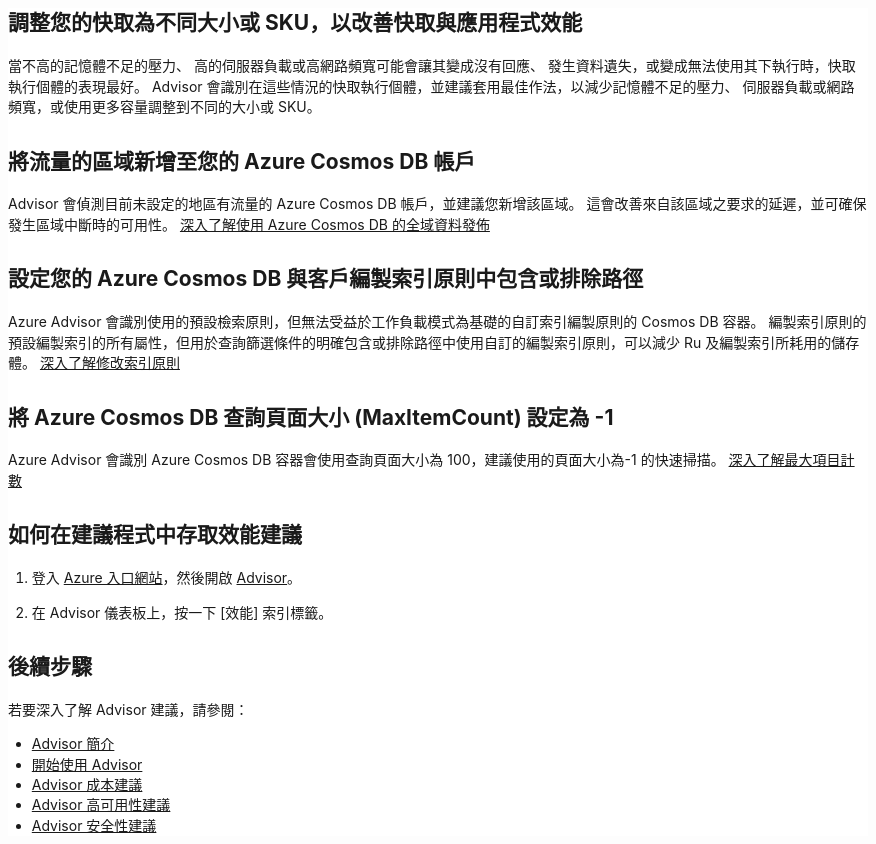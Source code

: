 ## <a name="scale-your-cache-to-a-different-size-or-sku-to-improve-cache-and-application-performance"></a>調整您的快取為不同大小或 SKU，以改善快取與應用程式效能

當不高的記憶體不足的壓力、 高的伺服器負載或高網路頻寬可能會讓其變成沒有回應、 發生資料遺失，或變成無法使用其下執行時，快取執行個體的表現最好。 Advisor 會識別在這些情況的快取執行個體，並建議套用最佳作法，以減少記憶體不足的壓力、 伺服器負載或網路頻寬，或使用更多容量調整到不同的大小或 SKU。

## <a name="add-regions-with-traffic-to-your-azure-cosmos-db-account"></a>將流量的區域新增至您的 Azure Cosmos DB 帳戶

Advisor 會偵測目前未設定的地區有流量的 Azure Cosmos DB 帳戶，並建議您新增該區域。 這會改善來自該區域之要求的延遲，並可確保發生區域中斷時的可用性。 [深入了解使用 Azure Cosmos DB 的全域資料發佈](https://aka.ms/cosmos/globaldistribution)

## <a name="configure-your-azure-cosmos-db-indexing-policy-with-customer-included-or-excluded-paths"></a>設定您的 Azure Cosmos DB 與客戶編製索引原則中包含或排除路徑

Azure Advisor 會識別使用的預設檢索原則，但無法受益於工作負載模式為基礎的自訂索引編製原則的 Cosmos DB 容器。 編製索引原則的預設編製索引的所有屬性，但用於查詢篩選條件的明確包含或排除路徑中使用自訂的編製索引原則，可以減少 Ru 及編製索引所耗用的儲存體。 [深入了解修改索引原則](https://aka.ms/cosmosdb/modify-index-policy)

## <a name="configure-your-azure-cosmos-db-query-page-size-maxitemcount-to--1"></a>將 Azure Cosmos DB 查詢頁面大小 (MaxItemCount) 設定為 -1 

Azure Advisor 會識別 Azure Cosmos DB 容器會使用查詢頁面大小為 100，建議使用的頁面大小為-1 的快速掃描。 [深入了解最大項目計數](https://aka.ms/cosmosdb/sql-api-query-metrics-max-item-count)

## <a name="how-to-access-performance-recommendations-in-advisor"></a>如何在建議程式中存取效能建議

1. 登入 [Azure 入口網站](https://portal.azure.com)，然後開啟 [Advisor](https://aka.ms/azureadvisordashboard)。

2.  在 Advisor 儀表板上，按一下 [效能]  索引標籤。

## <a name="next-steps"></a>後續步驟

若要深入了解 Advisor 建議，請參閱：

* [Advisor 簡介](advisor-overview.md)
* [開始使用 Advisor](advisor-get-started.md)
* [Advisor 成本建議](advisor-performance-recommendations.md)
* [Advisor 高可用性建議](advisor-high-availability-recommendations.md)
* [Advisor 安全性建議](advisor-security-recommendations.md)
